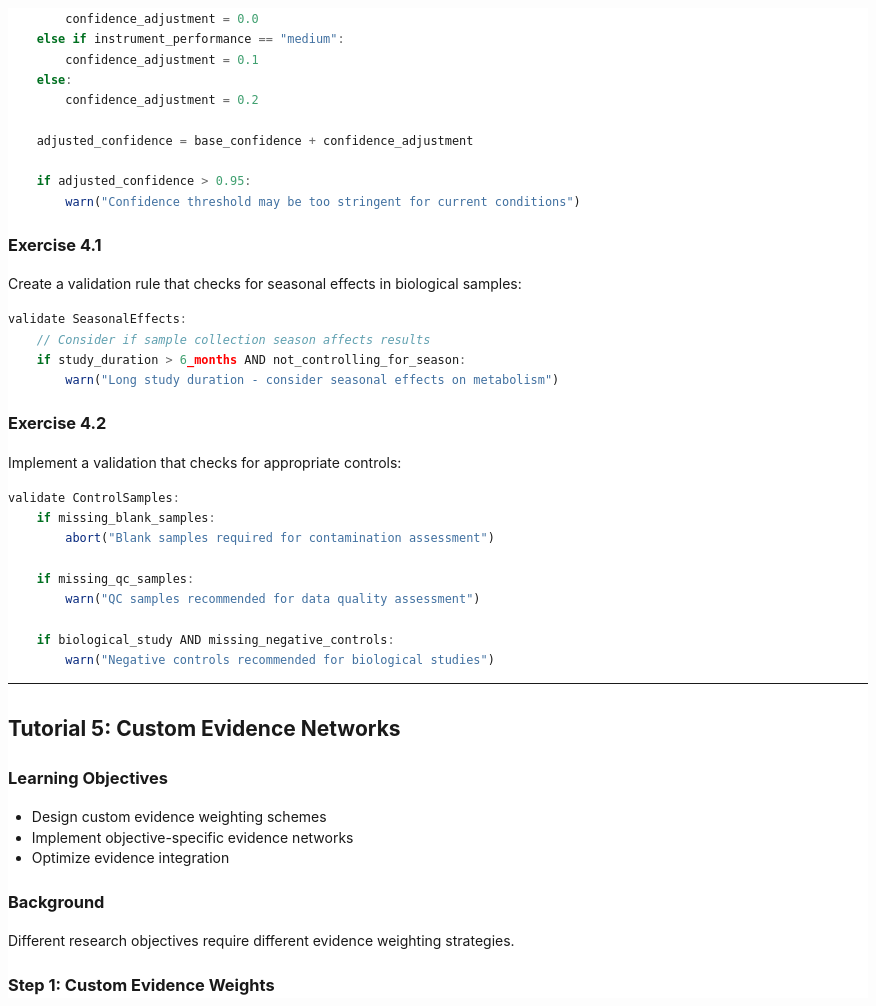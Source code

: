 ```javascript
        confidence_adjustment = 0.0
    else if instrument_performance == "medium":
        confidence_adjustment = 0.1
    else:
        confidence_adjustment = 0.2
    
    adjusted_confidence = base_confidence + confidence_adjustment
    
    if adjusted_confidence > 0.95:
        warn("Confidence threshold may be too stringent for current conditions")
```

### Exercise 4.1
Create a validation rule that checks for seasonal effects in biological samples:

```javascript
validate SeasonalEffects:
    // Consider if sample collection season affects results
    if study_duration > 6_months AND not_controlling_for_season:
        warn("Long study duration - consider seasonal effects on metabolism")
```

### Exercise 4.2
Implement a validation that checks for appropriate controls:

```javascript
validate ControlSamples:
    if missing_blank_samples:
        abort("Blank samples required for contamination assessment")
    
    if missing_qc_samples:
        warn("QC samples recommended for data quality assessment")
    
    if biological_study AND missing_negative_controls:
        warn("Negative controls recommended for biological studies")
```

---

## Tutorial 5: Custom Evidence Networks

### Learning Objectives
- Design custom evidence weighting schemes
- Implement objective-specific evidence networks
- Optimize evidence integration

### Background
Different research objectives require different evidence weighting strategies.

### Step 1: Custom Evidence Weights
